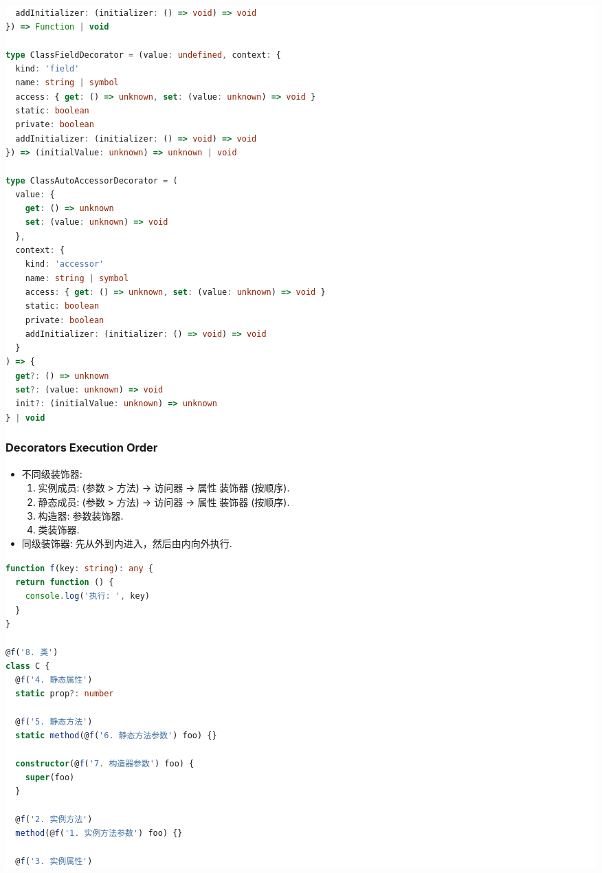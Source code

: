 ```ts
  addInitializer: (initializer: () => void) => void
}) => Function | void

type ClassFieldDecorator = (value: undefined, context: {
  kind: 'field'
  name: string | symbol
  access: { get: () => unknown, set: (value: unknown) => void }
  static: boolean
  private: boolean
  addInitializer: (initializer: () => void) => void
}) => (initialValue: unknown) => unknown | void

type ClassAutoAccessorDecorator = (
  value: {
    get: () => unknown
    set: (value: unknown) => void
  },
  context: {
    kind: 'accessor'
    name: string | symbol
    access: { get: () => unknown, set: (value: unknown) => void }
    static: boolean
    private: boolean
    addInitializer: (initializer: () => void) => void
  }
) => {
  get?: () => unknown
  set?: (value: unknown) => void
  init?: (initialValue: unknown) => unknown
} | void
```

### Decorators Execution Order

- 不同级装饰器:
  1. 实例成员: (参数 > 方法) -> 访问器 -> 属性 装饰器 (按顺序).
  2. 静态成员: (参数 > 方法) -> 访问器 -> 属性 装饰器 (按顺序).
  3. 构造器: 参数装饰器.
  4. 类装饰器.
- 同级装饰器: 先从外到内进入，然后由内向外执行.

```ts
function f(key: string): any {
  return function () {
    console.log('执行: ', key)
  }
}

@f('8. 类')
class C {
  @f('4. 静态属性')
  static prop?: number

  @f('5. 静态方法')
  static method(@f('6. 静态方法参数') foo) {}

  constructor(@f('7. 构造器参数') foo) {
    super(foo)
  }

  @f('2. 实例方法')
  method(@f('1. 实例方法参数') foo) {}

  @f('3. 实例属性')
```